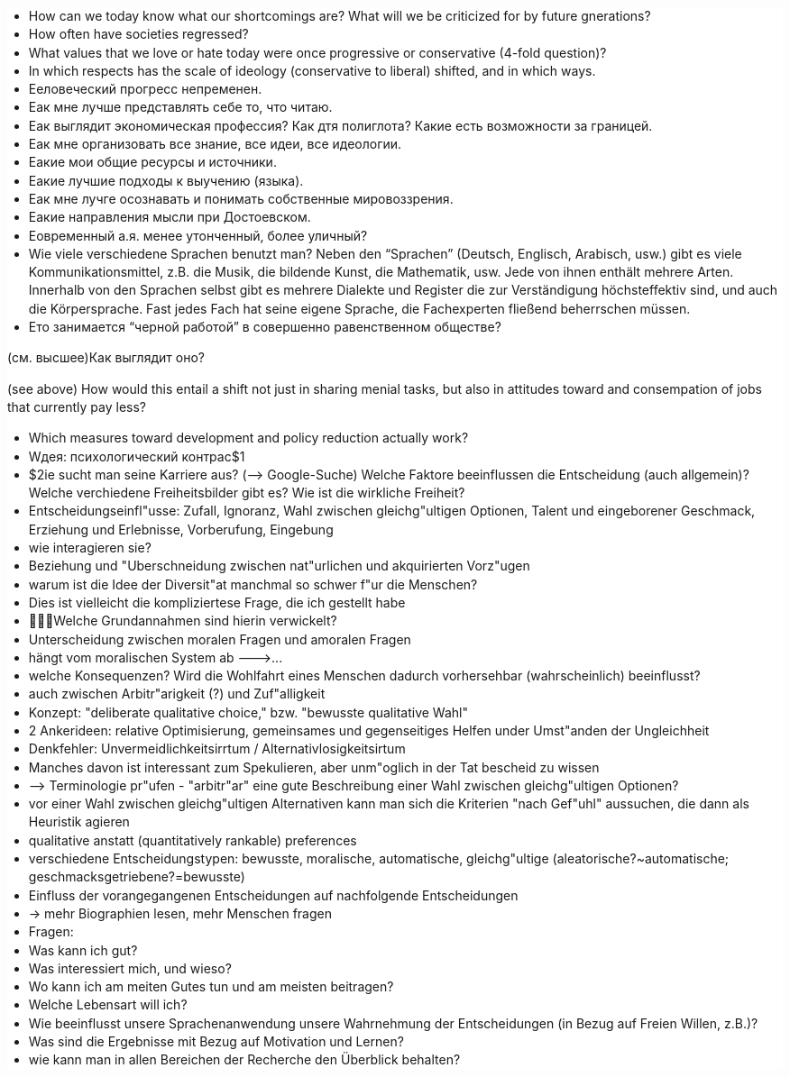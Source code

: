 * How can we today know what our shortcomings are? What will we be criticized for by future gnerations?
* How often have societies regressed?
* What values that we love or hate today were once progressive or conservative (4-fold question)?
* In which respects has the scale of ideology (conservative to liberal) shifted, and in which ways.
* Eеловеческий прогресс непременен.
* Eак мне лучше представлять себе то, что читаю.
* Eак выглядит экономическая профессия? Как дтя полиглота? Какие есть возможности за границей.
* Eак мне организовать все знание, все идеи, все идеологии.
* Eакие мои общие ресурсы и источники.
* Eакие лучшие подходы к выучению (языка).
* Eак мне лучге осознавать и понимать собственные мировоззрения.
* Eакие направления мысли при Достоевском.
* Eовременный а.я. менее утонченный, более уличный?
* Wie viele verschiedene Sprachen benutzt man? Neben den “Sprachen” (Deutsch, Englisch, Arabisch, usw.) gibt es viele Kommunikationsmittel, z.B. die Musik, die bildende Kunst, die Mathematik, usw. Jede von ihnen enthält mehrere Arten. Innerhalb von den Sprachen selbst gibt es mehrere Dialekte und Register die zur Verständigung höchsteffektiv sind, und auch die Körpersprache. Fast jedes Fach hat seine eigene Sprache, die Fachexperten fließend beherrschen müssen.
* Eто занимается “черной работой” в совершенно равенственном обществе?

(см. высшее)Как выглядит оно?

(see above) How would this entail a shift not just in sharing menial tasks, but also in attitudes toward and consempation of jobs that currently pay less?
* Which measures toward development and policy reduction actually work?
* Wдея: психологический контрас$1
* $2ie sucht man seine Karriere aus? (--> Google-Suche) Welche Faktore beeinflussen die Entscheidung (auch allgemein)? Welche verchiedene Freiheitsbilder gibt es? Wie ist die wirkliche Freiheit?
* Entscheidungseinfl"usse: Zufall, Ignoranz, Wahl zwischen gleichg"ultigen Optionen, Talent und eingeborener Geschmack, Erziehung und Erlebnisse, Vorberufung, Eingebung
* wie interagieren sie?
* Beziehung und "Uberschneidung zwischen nat"urlichen und akquirierten Vorz"ugen
* warum ist die Idee der Diversit"at manchmal so schwer f"ur die Menschen?
* Dies ist vielleicht die kompliziertese Frage, die ich gestellt habe
* Welche Grundannahmen sind hierin verwickelt?
* Unterscheidung zwischen moralen Fragen und amoralen Fragen
* hängt vom moralischen System ab --->...
* welche Konsequenzen? Wird die Wohlfahrt eines Menschen dadurch vorhersehbar (wahrscheinlich) beeinflusst?
* auch zwischen Arbitr"arigkeit (?) und Zuf"alligkeit
* Konzept: "deliberate qualitative choice," bzw. "bewusste qualitative Wahl"
* 2 Ankerideen: relative Optimisierung, gemeinsames und gegenseitiges Helfen under Umst"anden der Ungleichheit
* Denkfehler: Unvermeidlichkeitsirrtum / Alternativlosigkeitsirtum
* Manches davon ist interessant zum Spekulieren, aber unm"oglich in der Tat bescheid zu wissen
* --> Terminologie pr"ufen - "arbitr"ar" eine gute Beschreibung einer Wahl zwischen gleichg"ultigen Optionen?
* vor einer Wahl zwischen gleichg"ultigen Alternativen kann man sich die Kriterien "nach Gef"uhl" aussuchen, die dann als Heuristik agieren
* qualitative anstatt (quantitatively rankable) preferences
* verschiedene Entscheidungstypen: bewusste, moralische, automatische, gleichg"ultige (aleatorische?~automatische; geschmacksgetriebene?=bewusste)
* Einfluss der vorangegangenen Entscheidungen auf nachfolgende Entscheidungen
* -> mehr Biographien lesen, mehr Menschen fragen
* Fragen:
* Was kann ich gut?
* Was interessiert mich, und wieso?
* Wo kann ich am meiten Gutes tun und am meisten beitragen?
* Welche Lebensart will ich?
* Wie beeinflusst unsere Sprachenanwendung unsere Wahrnehmung der Entscheidungen (in Bezug auf Freien Willen, z.B.)?
* Was sind die Ergebnisse mit Bezug auf Motivation und Lernen?
* wie kann man in allen Bereichen der Recherche den Überblick behalten?